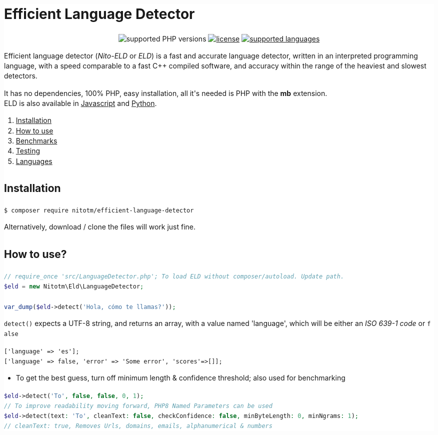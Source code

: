 # Efficient Language Detector

<div align="center">
	
![supported PHP versions](https://img.shields.io/badge/PHP-%3E%3D%207.3-blue)
[![license](https://img.shields.io/badge/license-Apache%202.0-blue.svg)](https://www.apache.org/licenses/LICENSE-2.0)
[![supported languages](https://img.shields.io/badge/supported%20languages-60-brightgreen.svg)](#languages)
	
</div>

Efficient language detector (*Nito-ELD* or *ELD*) is a fast and accurate language detector, written in an interpreted programming language, with a speed comparable to a fast C++ compiled software, and accuracy within the range of the heaviest and slowest detectors.

It has no dependencies, 100% PHP, easy installation, all it's needed is PHP with the **mb** extension.  
ELD is also available in [Javascript](https://github.com/nitotm/efficient-language-detector-js) and [Python](https://github.com/nitotm/efficient-language-detector-py).

1. [Installation](#installation)
2. [How to use](#how-to-use)
3. [Benchmarks](#benchmarks)
4. [Testing](#testing)
5. [Languages](#languages)

## Installation

```bash
$ composer require nitotm/efficient-language-detector
```
Alternatively, download / clone the files will work just fine.

## How to use?

```php
// require_once 'src/LanguageDetector.php'; To load ELD without composer/autoload. Update path.
$eld = new Nitotm\Eld\LanguageDetector;

var_dump($eld->detect('Hola, cómo te llamas?'));
```
`detect()` expects a UTF-8 string, and returns an array, with a value named 'language', which will be either an *ISO 639-1 code* or `false`
```
['language' => 'es'];
['language' => false, 'error' => 'Some error', 'scores'=>[]]; 
```

- To get the best guess, turn off minimum length & confidence threshold; also used for benchmarking
```php
$eld->detect('To', false, false, 0, 1);
// To improve readability moving forward, PHP8 Named Parameters can be used
$eld->detect(text: 'To', cleanText: false, checkConfidence: false, minByteLength: 0, minNgrams: 1);
// cleanText: true, Removes Urls, domains, emails, alphanumerical & numbers
```
